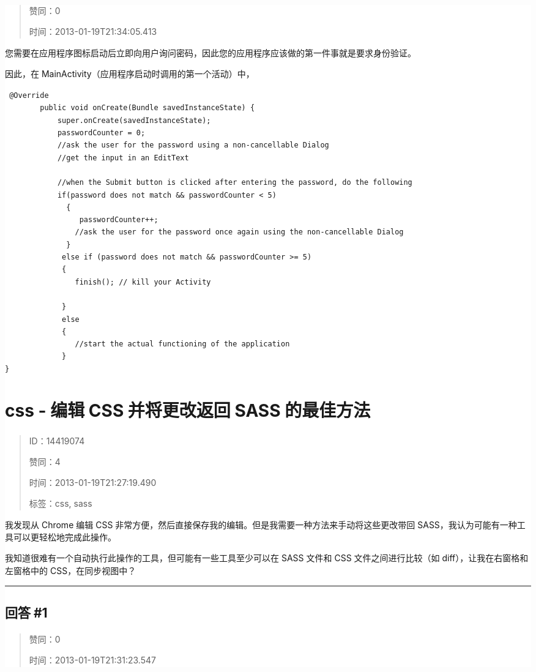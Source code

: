 > 赞同：0
> 
> 时间：2013-01-19T21:34:05.413

您需要在应用程序图标启动后立即向用户询问密码，因此您的应用程序应该做的第一件事就是要求身份验证。

因此，在 MainActivity（应用程序启动时调用的第一个活动）中，

```
 @Override
        public void onCreate(Bundle savedInstanceState) {
            super.onCreate(savedInstanceState);
            passwordCounter = 0;
            //ask the user for the password using a non-cancellable Dialog
            //get the input in an EditText

            //when the Submit button is clicked after entering the password, do the following
            if(password does not match && passwordCounter < 5)
              {
                 passwordCounter++;
                //ask the user for the password once again using the non-cancellable Dialog
              }
             else if (password does not match && passwordCounter >= 5)
             {
                finish(); // kill your Activity

             }
             else
             {
                //start the actual functioning of the application
             }
} 
```

# css - 编辑 CSS 并将更改返回 SASS 的最佳方法

> ID：14419074
> 
> 赞同：4
> 
> 时间：2013-01-19T21:27:19.490
> 
> 标签：css, sass

我发现从 Chrome 编辑 CSS 非常方便，然后直接保存我的编辑。但是我需要一种方法来手动将这些更改带回 SASS，我认为可能有一种工具可以更轻松地完成此操作。

我知道很难有一个自动执行此操作的工具，但可能有一些工具至少可以在 SASS 文件和 CSS 文件之间进行比较（如 diff），让我在右窗格和左窗格中的 CSS，在同步视图中？

* * *

## 回答 #1

> 赞同：0
> 
> 时间：2013-01-19T21:31:23.547
